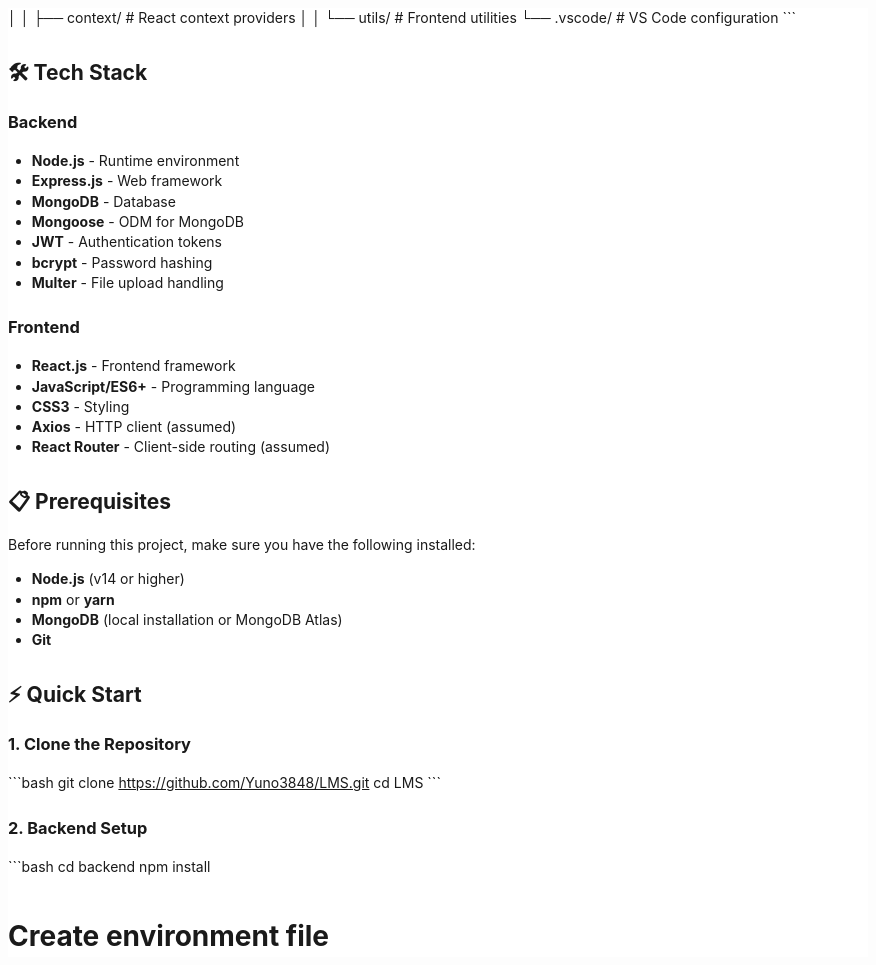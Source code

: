│ │ ├── context/ # React context providers
│ │ └── utils/ # Frontend utilities
└── .vscode/ # VS Code configuration
\`\`\`

## 🛠️ Tech Stack

### Backend

- **Node.js** - Runtime environment
- **Express.js** - Web framework
- **MongoDB** - Database
- **Mongoose** - ODM for MongoDB
- **JWT** - Authentication tokens
- **bcrypt** - Password hashing
- **Multer** - File upload handling

### Frontend

- **React.js** - Frontend framework
- **JavaScript/ES6+** - Programming language
- **CSS3** - Styling
- **Axios** - HTTP client (assumed)
- **React Router** - Client-side routing (assumed)

## 📋 Prerequisites

Before running this project, make sure you have the following installed:

- **Node.js** (v14 or higher)
- **npm** or **yarn**
- **MongoDB** (local installation or MongoDB Atlas)
- **Git**

## ⚡ Quick Start

### 1. Clone the Repository

\`\`\`bash
git clone https://github.com/Yuno3848/LMS.git
cd LMS
\`\`\`

### 2. Backend Setup

\`\`\`bash
cd backend
npm install

# Create environment file
